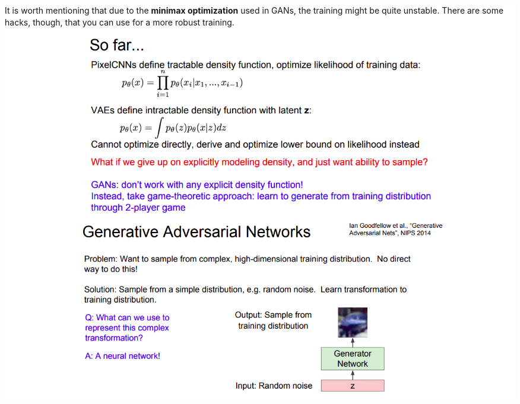 It is worth mentioning that due to the **minimax optimization** used in GANs, the training might be quite unstable. There are some hacks, though, that you can use for a more robust training.

<center>
<img src="/assets/images/image_34_gen_model_1.png" alt="image" height="300">
</center>

<center>
<img src="/assets/images/image_34_gen_model_2.png" alt="image" height="300">
</center>
